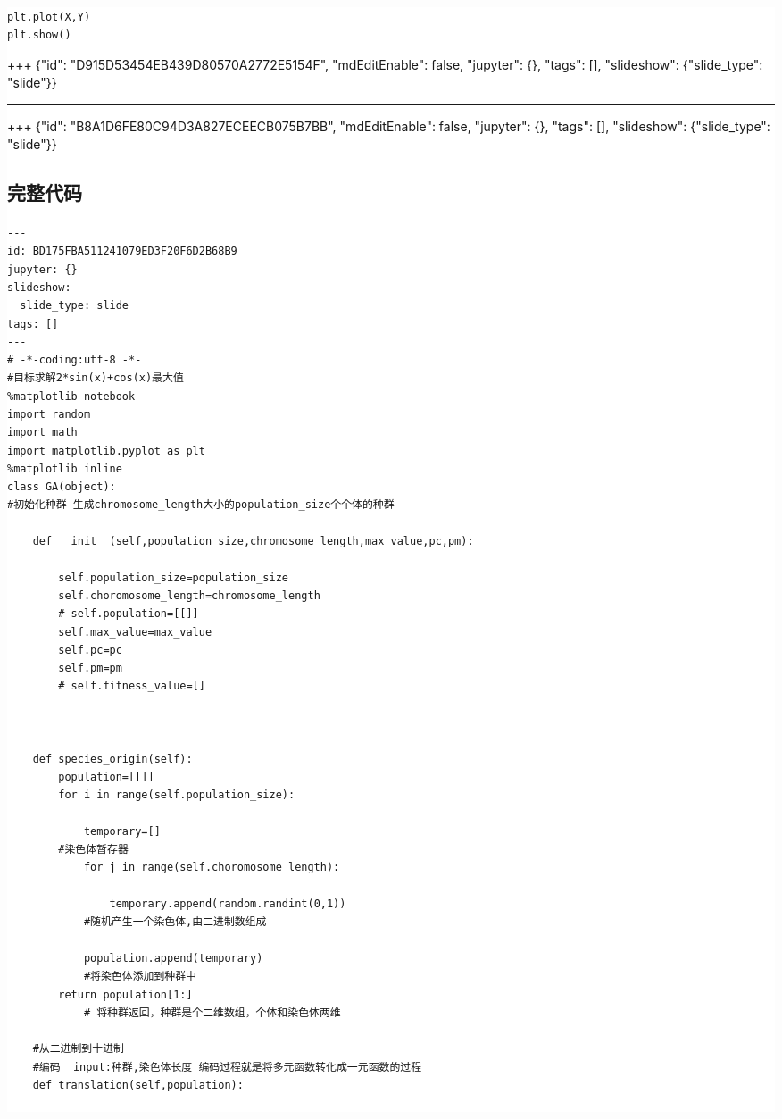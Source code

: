 ```{code-cell} ipython3
plt.plot(X,Y)
plt.show()
```

+++ {"id": "D915D53454EB439D80570A2772E5154F", "mdEditEnable": false, "jupyter": {}, "tags": [], "slideshow": {"slide_type": "slide"}}

************

+++ {"id": "B8A1D6FE80C94D3A827ECEECB075B7BB", "mdEditEnable": false, "jupyter": {}, "tags": [], "slideshow": {"slide_type": "slide"}}

## 完整代码

```{code-cell} ipython3
---
id: BD175FBA511241079ED3F20F6D2B68B9
jupyter: {}
slideshow:
  slide_type: slide
tags: []
---
# -*-coding:utf-8 -*-
#目标求解2*sin(x)+cos(x)最大值
%matplotlib notebook
import random
import math
import matplotlib.pyplot as plt
%matplotlib inline
class GA(object):
#初始化种群 生成chromosome_length大小的population_size个个体的种群
 
    def __init__(self,population_size,chromosome_length,max_value,pc,pm):
 
        self.population_size=population_size
        self.choromosome_length=chromosome_length
        # self.population=[[]]
        self.max_value=max_value
        self.pc=pc
        self.pm=pm
        # self.fitness_value=[]
 
 
 
    def species_origin(self):
        population=[[]]
        for i in range(self.population_size):
 
            temporary=[]
        #染色体暂存器
            for j in range(self.choromosome_length):
 
                temporary.append(random.randint(0,1))
            #随机产生一个染色体,由二进制数组成
 
            population.append(temporary)
            #将染色体添加到种群中
        return population[1:]
            # 将种群返回，种群是个二维数组，个体和染色体两维
 
    #从二进制到十进制
    #编码  input:种群,染色体长度 编码过程就是将多元函数转化成一元函数的过程
    def translation(self,population):
 
```